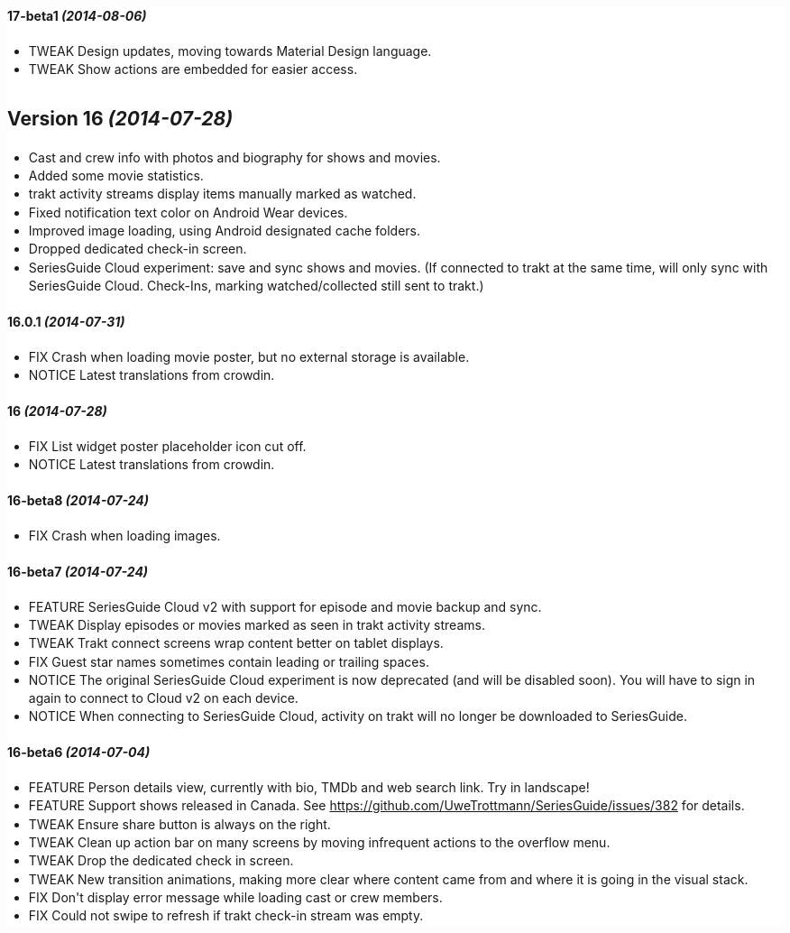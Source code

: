 #### 17-beta1 *(2014-08-06)*

* TWEAK Design updates, moving towards Material Design language.
* TWEAK Show actions are embedded for easier access.

Version 16 *(2014-07-28)*
-----------------------------

* Cast and crew info with photos and biography for shows and movies.
* Added some movie statistics.
* trakt activity streams display items manually marked as watched.
* Fixed notification text color on Android Wear devices.
* Improved image loading, using Android designated cache folders.
* Dropped dedicated check-in screen.
* SeriesGuide Cloud experiment: save and sync shows and movies. (If connected to trakt at the same time, will only sync with SeriesGuide Cloud. Check-Ins, marking watched/collected still sent to trakt.)

#### 16.0.1 *(2014-07-31)*

* FIX Crash when loading movie poster, but no external storage is available.
* NOTICE Latest translations from crowdin.

#### 16 *(2014-07-28)*

* FIX List widget poster placeholder icon cut off.
* NOTICE Latest translations from crowdin.

#### 16-beta8 *(2014-07-24)*

* FIX Crash when loading images.

#### 16-beta7 *(2014-07-24)*

* FEATURE SeriesGuide Cloud v2 with support for episode and movie backup and sync.
* TWEAK Display episodes or movies marked as seen in trakt activity streams.
* TWEAK Trakt connect screens wrap content better on tablet displays.
* FIX Guest star names sometimes contain leading or trailing spaces.
* NOTICE The original SeriesGuide Cloud experiment is now deprecated (and will be disabled soon). You will have to sign in again to connect to Cloud v2 on each device.
* NOTICE When connecting to SeriesGuide Cloud, activity on trakt will no longer be downloaded to SeriesGuide.

#### 16-beta6 *(2014-07-04)*

* FEATURE Person details view, currently with bio, TMDb and web search link. Try in landscape!
* FEATURE Support shows released in Canada. See https://github.com/UweTrottmann/SeriesGuide/issues/382 for details.
* TWEAK Ensure share button is always on the right.
* TWEAK Clean up action bar on many screens by moving infrequent actions to the overflow menu.
* TWEAK Drop the dedicated check in screen.
* TWEAK New transition animations, making more clear where content came from and where it is going in the visual stack.
* FIX Don't display error message while loading cast or crew members.
* FIX Could not swipe to refresh if trakt check-in stream was empty.
